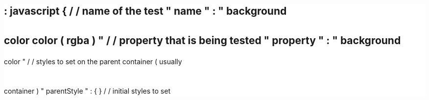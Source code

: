 :
javascript
{
/
/
name
of
the
test
"
name
"
:
"
background
-
color
color
(
rgba
)
"
/
/
property
that
is
being
tested
"
property
"
:
"
background
-
color
"
/
/
styles
to
set
on
the
parent
container
(
usually
#
container
)
"
parentStyle
"
:
{
}
/
/
initial
styles
to
set